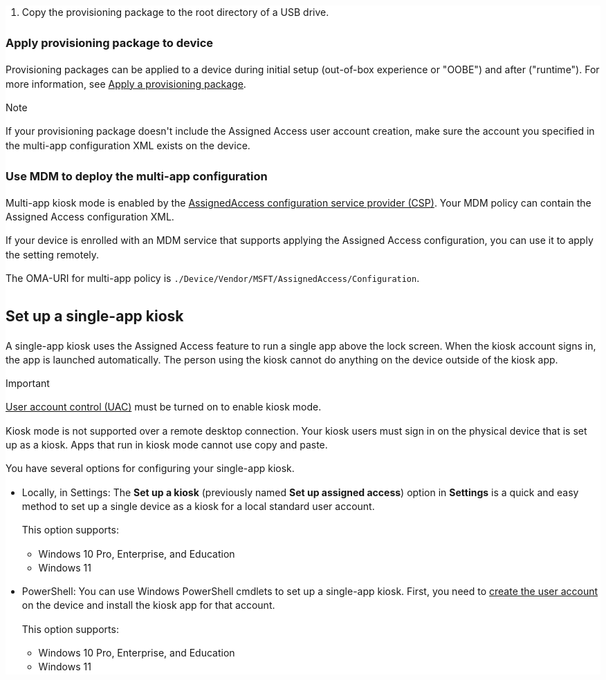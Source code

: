 1. Copy the provisioning package to the root directory of a USB drive.

<span id="apply-ppkg" />

### Apply provisioning package to device

Provisioning packages can be applied to a device during initial setup (out-of-box experience or "OOBE") and after ("runtime"). For more information, see [Apply a provisioning package](../provisioning-packages/provisioning-apply-package.md).

> [!NOTE]
> If your provisioning package doesn't include the Assigned Access user account creation, make sure the account you specified in the multi-app configuration XML exists on the device.

### Use MDM to deploy the multi-app configuration

Multi-app kiosk mode is enabled by the [AssignedAccess configuration service provider (CSP)](/windows/client-management/mdm/assignedaccess-csp). Your MDM policy can contain the Assigned Access configuration XML.

If your device is enrolled with an MDM service that supports applying the Assigned Access configuration, you can use it to apply the setting remotely.

The OMA-URI for multi-app policy is `./Device/Vendor/MSFT/AssignedAccess/Configuration`.

## Set up a single-app kiosk

A single-app kiosk uses the Assigned Access feature to run a single app above the lock screen. When the kiosk account signs in, the app is launched automatically. The person using the kiosk cannot do anything on the device outside of the kiosk app.

>[!IMPORTANT]
>[User account control (UAC)](/windows/security/identity-protection/user-account-control/user-account-control-overview) must be turned on to enable kiosk mode.
>
>Kiosk mode is not supported over a remote desktop connection. Your kiosk users must sign in on the physical device that is set up as a kiosk. Apps that run in kiosk mode cannot use copy and paste.

You have several options for configuring your single-app kiosk.

- Locally, in Settings:  The **Set up a kiosk** (previously named **Set up assigned access**) option in **Settings** is a quick and easy method to set up a single device as a kiosk for a local standard user account.

  This option supports:

  - Windows 10 Pro, Enterprise, and Education
  - Windows 11

- PowerShell: You can use Windows PowerShell cmdlets to set up a single-app kiosk. First, you need to [create the user account](https://support.microsoft.com/help/4026923/windows-create-a-local-user-or-administrator-account-in-windows-10) on the device and install the kiosk app for that account.

  This option supports:

  - Windows 10 Pro, Enterprise, and Education
  - Windows 11
